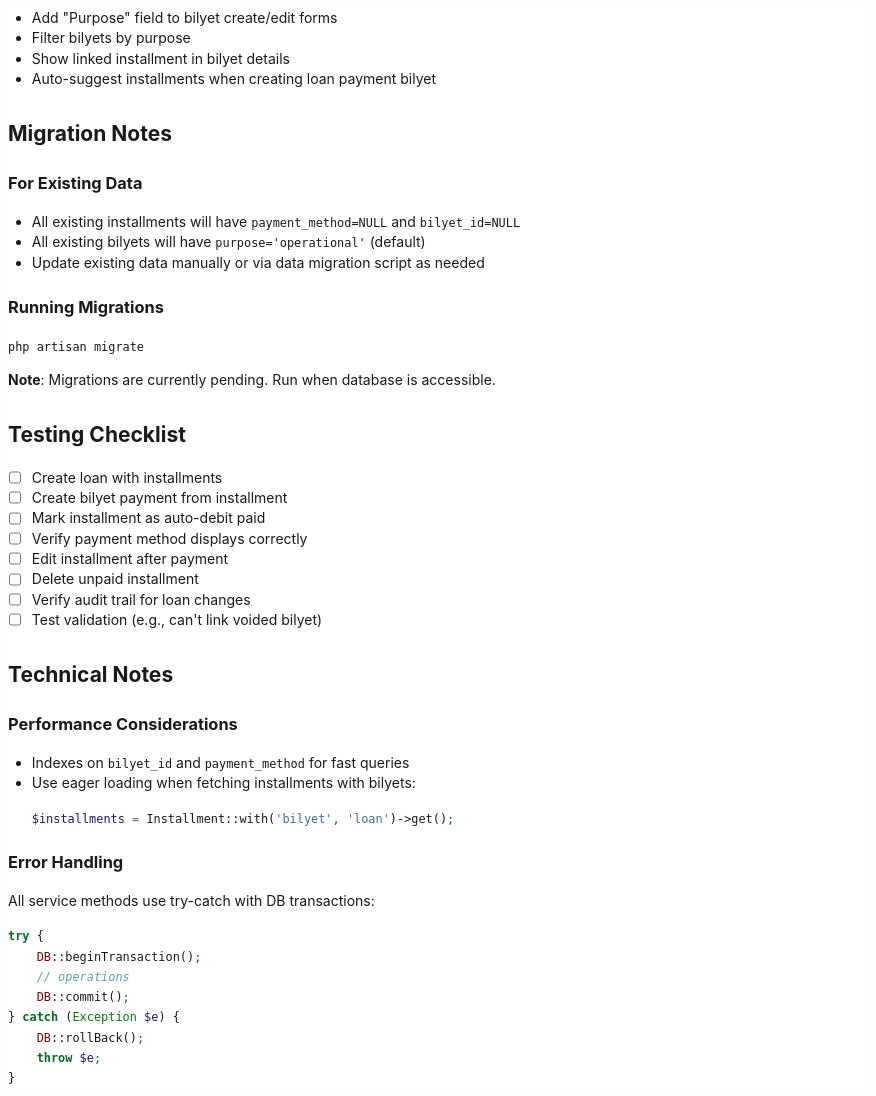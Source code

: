 -   Add "Purpose" field to bilyet create/edit forms
-   Filter bilyets by purpose
-   Show linked installment in bilyet details
-   Auto-suggest installments when creating loan payment bilyet

## Migration Notes

### For Existing Data

-   All existing installments will have `payment_method=NULL` and `bilyet_id=NULL`
-   All existing bilyets will have `purpose='operational'` (default)
-   Update existing data manually or via data migration script as needed

### Running Migrations

```bash
php artisan migrate
```

**Note**: Migrations are currently pending. Run when database is accessible.

## Testing Checklist

-   [ ] Create loan with installments
-   [ ] Create bilyet payment from installment
-   [ ] Mark installment as auto-debit paid
-   [ ] Verify payment method displays correctly
-   [ ] Edit installment after payment
-   [ ] Delete unpaid installment
-   [ ] Verify audit trail for loan changes
-   [ ] Test validation (e.g., can't link voided bilyet)

## Technical Notes

### Performance Considerations

-   Indexes on `bilyet_id` and `payment_method` for fast queries
-   Use eager loading when fetching installments with bilyets:
    ```php
    $installments = Installment::with('bilyet', 'loan')->get();
    ```

### Error Handling

All service methods use try-catch with DB transactions:

```php
try {
    DB::beginTransaction();
    // operations
    DB::commit();
} catch (Exception $e) {
    DB::rollBack();
    throw $e;
}
```
